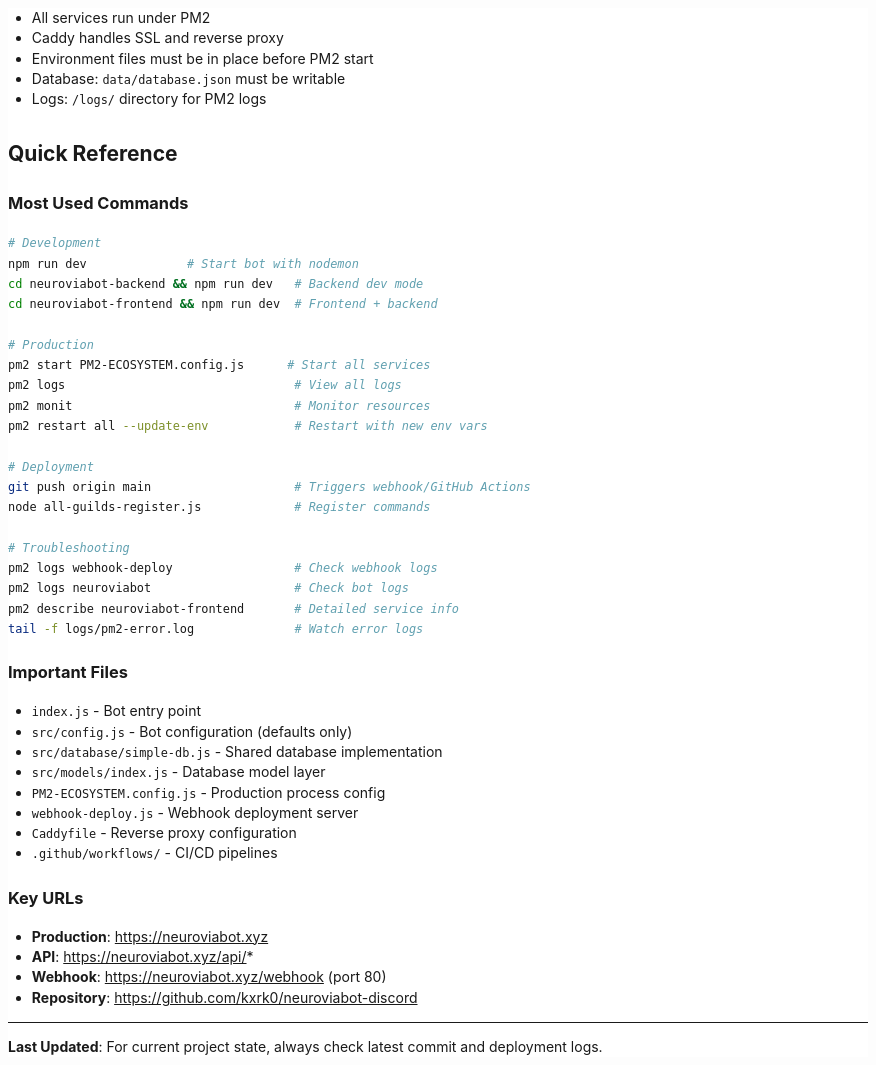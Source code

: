 - All services run under PM2
- Caddy handles SSL and reverse proxy
- Environment files must be in place before PM2 start
- Database: `data/database.json` must be writable
- Logs: `/logs/` directory for PM2 logs

## Quick Reference

### Most Used Commands

```bash
# Development
npm run dev              # Start bot with nodemon
cd neuroviabot-backend && npm run dev   # Backend dev mode
cd neuroviabot-frontend && npm run dev  # Frontend + backend

# Production
pm2 start PM2-ECOSYSTEM.config.js      # Start all services
pm2 logs                                # View all logs
pm2 monit                               # Monitor resources
pm2 restart all --update-env            # Restart with new env vars

# Deployment
git push origin main                    # Triggers webhook/GitHub Actions
node all-guilds-register.js             # Register commands

# Troubleshooting
pm2 logs webhook-deploy                 # Check webhook logs
pm2 logs neuroviabot                    # Check bot logs
pm2 describe neuroviabot-frontend       # Detailed service info
tail -f logs/pm2-error.log              # Watch error logs
```

### Important Files

- `index.js` - Bot entry point
- `src/config.js` - Bot configuration (defaults only)
- `src/database/simple-db.js` - Shared database implementation
- `src/models/index.js` - Database model layer
- `PM2-ECOSYSTEM.config.js` - Production process config
- `webhook-deploy.js` - Webhook deployment server
- `Caddyfile` - Reverse proxy configuration
- `.github/workflows/` - CI/CD pipelines

### Key URLs

- **Production**: https://neuroviabot.xyz
- **API**: https://neuroviabot.xyz/api/*
- **Webhook**: https://neuroviabot.xyz/webhook (port 80)
- **Repository**: https://github.com/kxrk0/neuroviabot-discord

---

**Last Updated**: For current project state, always check latest commit and deployment logs.
